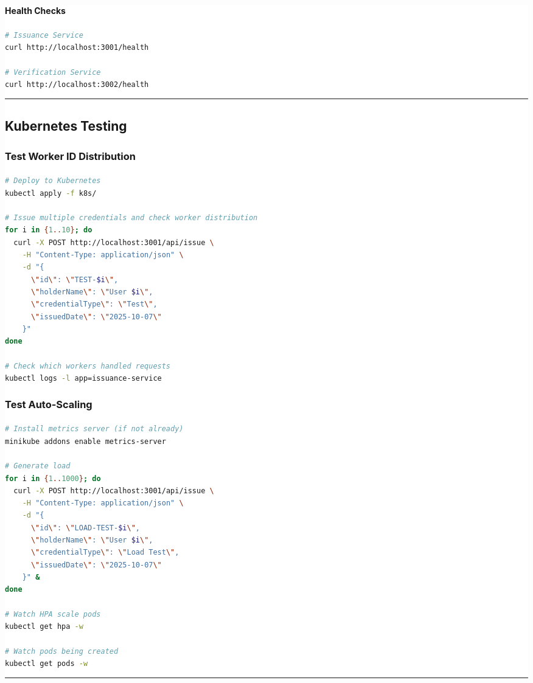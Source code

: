 #### Health Checks

```bash
# Issuance Service
curl http://localhost:3001/health

# Verification Service
curl http://localhost:3002/health
```

---

## Kubernetes Testing

### Test Worker ID Distribution

```bash
# Deploy to Kubernetes
kubectl apply -f k8s/

# Issue multiple credentials and check worker distribution
for i in {1..10}; do
  curl -X POST http://localhost:3001/api/issue \
    -H "Content-Type: application/json" \
    -d "{
      \"id\": \"TEST-$i\",
      \"holderName\": \"User $i\",
      \"credentialType\": \"Test\",
      \"issuedDate\": \"2025-10-07\"
    }"
done

# Check which workers handled requests
kubectl logs -l app=issuance-service
```

### Test Auto-Scaling

```bash
# Install metrics server (if not already)
minikube addons enable metrics-server

# Generate load
for i in {1..1000}; do
  curl -X POST http://localhost:3001/api/issue \
    -H "Content-Type: application/json" \
    -d "{
      \"id\": \"LOAD-TEST-$i\",
      \"holderName\": \"User $i\",
      \"credentialType\": \"Load Test\",
      \"issuedDate\": \"2025-10-07\"
    }" &
done

# Watch HPA scale pods
kubectl get hpa -w

# Watch pods being created
kubectl get pods -w
```

---